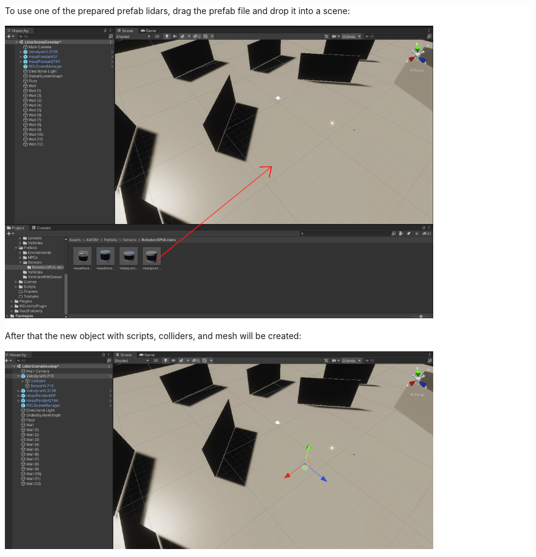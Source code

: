 To use one of the prepared prefab lidars, drag the prefab file and drop it into a scene:

<img src="img/AddPrefabLidar.png" width="700">

After that the new object with scripts, colliders, and mesh will be created:

<img src="img/PrefabLidarObject.png" width="700">
